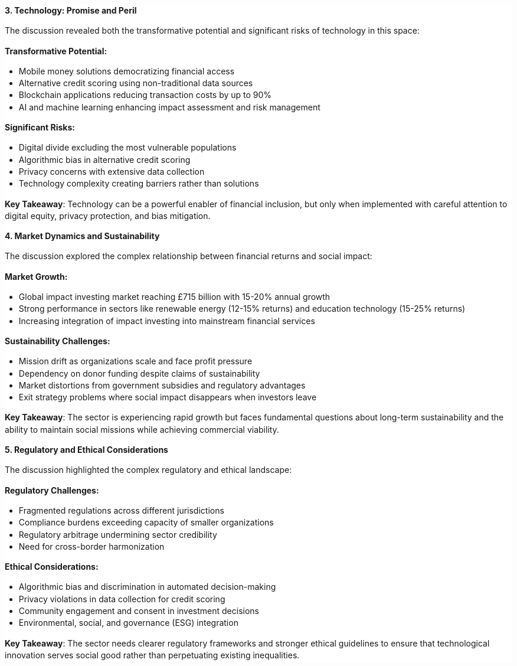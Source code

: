 **3. Technology: Promise and Peril**

The discussion revealed both the transformative potential and significant risks of technology in this space:

**Transformative Potential:**
- Mobile money solutions democratizing financial access
- Alternative credit scoring using non-traditional data sources
- Blockchain applications reducing transaction costs by up to 90%
- AI and machine learning enhancing impact assessment and risk management

**Significant Risks:**
- Digital divide excluding the most vulnerable populations
- Algorithmic bias in alternative credit scoring
- Privacy concerns with extensive data collection
- Technology complexity creating barriers rather than solutions

**Key Takeaway**: Technology can be a powerful enabler of financial inclusion, but only when implemented with careful attention to digital equity, privacy protection, and bias mitigation.

**4. Market Dynamics and Sustainability**

The discussion explored the complex relationship between financial returns and social impact:

**Market Growth:**
- Global impact investing market reaching £715 billion with 15-20% annual growth
- Strong performance in sectors like renewable energy (12-15% returns) and education technology (15-25% returns)
- Increasing integration of impact investing into mainstream financial services

**Sustainability Challenges:**
- Mission drift as organizations scale and face profit pressure
- Dependency on donor funding despite claims of sustainability
- Market distortions from government subsidies and regulatory advantages
- Exit strategy problems where social impact disappears when investors leave

**Key Takeaway**: The sector is experiencing rapid growth but faces fundamental questions about long-term sustainability and the ability to maintain social missions while achieving commercial viability.

**5. Regulatory and Ethical Considerations**

The discussion highlighted the complex regulatory and ethical landscape:

**Regulatory Challenges:**
- Fragmented regulations across different jurisdictions
- Compliance burdens exceeding capacity of smaller organizations
- Regulatory arbitrage undermining sector credibility
- Need for cross-border harmonization

**Ethical Considerations:**
- Algorithmic bias and discrimination in automated decision-making
- Privacy violations in data collection for credit scoring
- Community engagement and consent in investment decisions
- Environmental, social, and governance (ESG) integration

**Key Takeaway**: The sector needs clearer regulatory frameworks and stronger ethical guidelines to ensure that technological innovation serves social good rather than perpetuating existing inequalities.
